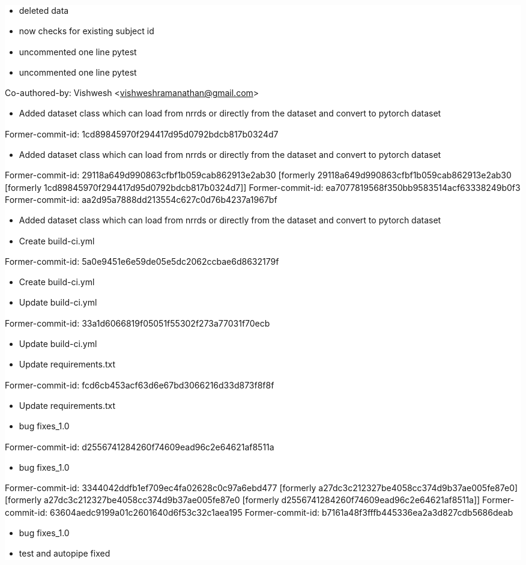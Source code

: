 * deleted data

* now checks for existing subject id

* uncommented one line pytest

* uncommented one line pytest

Co-authored-by: Vishwesh &lt;vishweshramanathan@gmail.com&gt;

* Added dataset class which can load from nrrds or directly from the dataset and convert to pytorch dataset


Former-commit-id: 1cd89845970f294417d95d0792bdcb817b0324d7

* Added dataset class which can load from nrrds or directly from the dataset and convert to pytorch dataset


Former-commit-id: 29118a649d990863cfbf1b059cab862913e2ab30 [formerly 29118a649d990863cfbf1b059cab862913e2ab30 [formerly 1cd89845970f294417d95d0792bdcb817b0324d7]]
Former-commit-id: ea7077819568f350bb9583514acf63338249b0f3
Former-commit-id: aa2d95a7888dd213554c627c0d76b4237a1967bf

* Added dataset class which can load from nrrds or directly from the dataset and convert to pytorch dataset

* Create build-ci.yml

Former-commit-id: 5a0e9451e6e59de05e5dc2062ccbae6d8632179f

* Create build-ci.yml

* Update build-ci.yml

Former-commit-id: 33a1d6066819f05051f55302f273a77031f70ecb

* Update build-ci.yml

* Update requirements.txt

Former-commit-id: fcd6cb453acf63d6e67bd3066216d33d873f8f8f

* Update requirements.txt

* bug fixes_1.0


Former-commit-id: d2556741284260f74609ead96c2e64621af8511a

* bug fixes_1.0


Former-commit-id: 3344042ddfb1ef709ec4fa02628c0c97a6ebd477 [formerly a27dc3c212327be4058cc374d9b37ae005fe87e0] [formerly a27dc3c212327be4058cc374d9b37ae005fe87e0 [formerly d2556741284260f74609ead96c2e64621af8511a]]
Former-commit-id: 63604aedc9199a01c2601640d6f53c32c1aea195
Former-commit-id: b7161a48f3fffb445336ea2a3d827cdb5686deab

* bug fixes_1.0

* test and autopipe fixed
